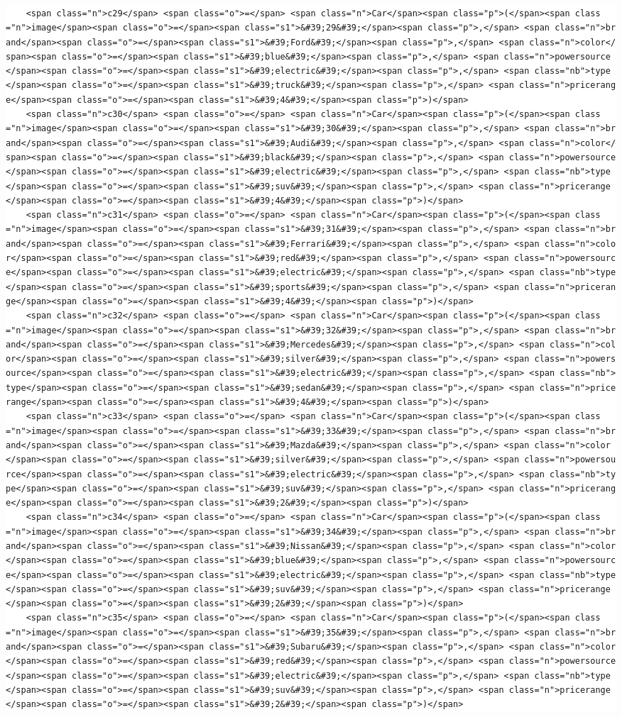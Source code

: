         <span class="n">c29</span> <span class="o">=</span> <span class="n">Car</span><span class="p">(</span><span class="n">image</span><span class="o">=</span><span class="s1">&#39;29&#39;</span><span class="p">,</span> <span class="n">brand</span><span class="o">=</span><span class="s1">&#39;Ford&#39;</span><span class="p">,</span> <span class="n">color</span><span class="o">=</span><span class="s1">&#39;blue&#39;</span><span class="p">,</span> <span class="n">powersource</span><span class="o">=</span><span class="s1">&#39;electric&#39;</span><span class="p">,</span> <span class="nb">type</span><span class="o">=</span><span class="s1">&#39;truck&#39;</span><span class="p">,</span> <span class="n">pricerange</span><span class="o">=</span><span class="s1">&#39;4&#39;</span><span class="p">)</span>
        <span class="n">c30</span> <span class="o">=</span> <span class="n">Car</span><span class="p">(</span><span class="n">image</span><span class="o">=</span><span class="s1">&#39;30&#39;</span><span class="p">,</span> <span class="n">brand</span><span class="o">=</span><span class="s1">&#39;Audi&#39;</span><span class="p">,</span> <span class="n">color</span><span class="o">=</span><span class="s1">&#39;black&#39;</span><span class="p">,</span> <span class="n">powersource</span><span class="o">=</span><span class="s1">&#39;electric&#39;</span><span class="p">,</span> <span class="nb">type</span><span class="o">=</span><span class="s1">&#39;suv&#39;</span><span class="p">,</span> <span class="n">pricerange</span><span class="o">=</span><span class="s1">&#39;4&#39;</span><span class="p">)</span> 
        <span class="n">c31</span> <span class="o">=</span> <span class="n">Car</span><span class="p">(</span><span class="n">image</span><span class="o">=</span><span class="s1">&#39;31&#39;</span><span class="p">,</span> <span class="n">brand</span><span class="o">=</span><span class="s1">&#39;Ferrari&#39;</span><span class="p">,</span> <span class="n">color</span><span class="o">=</span><span class="s1">&#39;red&#39;</span><span class="p">,</span> <span class="n">powersource</span><span class="o">=</span><span class="s1">&#39;electric&#39;</span><span class="p">,</span> <span class="nb">type</span><span class="o">=</span><span class="s1">&#39;sports&#39;</span><span class="p">,</span> <span class="n">pricerange</span><span class="o">=</span><span class="s1">&#39;4&#39;</span><span class="p">)</span>
        <span class="n">c32</span> <span class="o">=</span> <span class="n">Car</span><span class="p">(</span><span class="n">image</span><span class="o">=</span><span class="s1">&#39;32&#39;</span><span class="p">,</span> <span class="n">brand</span><span class="o">=</span><span class="s1">&#39;Mercedes&#39;</span><span class="p">,</span> <span class="n">color</span><span class="o">=</span><span class="s1">&#39;silver&#39;</span><span class="p">,</span> <span class="n">powersource</span><span class="o">=</span><span class="s1">&#39;electric&#39;</span><span class="p">,</span> <span class="nb">type</span><span class="o">=</span><span class="s1">&#39;sedan&#39;</span><span class="p">,</span> <span class="n">pricerange</span><span class="o">=</span><span class="s1">&#39;4&#39;</span><span class="p">)</span>
        <span class="n">c33</span> <span class="o">=</span> <span class="n">Car</span><span class="p">(</span><span class="n">image</span><span class="o">=</span><span class="s1">&#39;33&#39;</span><span class="p">,</span> <span class="n">brand</span><span class="o">=</span><span class="s1">&#39;Mazda&#39;</span><span class="p">,</span> <span class="n">color</span><span class="o">=</span><span class="s1">&#39;silver&#39;</span><span class="p">,</span> <span class="n">powersource</span><span class="o">=</span><span class="s1">&#39;electric&#39;</span><span class="p">,</span> <span class="nb">type</span><span class="o">=</span><span class="s1">&#39;suv&#39;</span><span class="p">,</span> <span class="n">pricerange</span><span class="o">=</span><span class="s1">&#39;2&#39;</span><span class="p">)</span>
        <span class="n">c34</span> <span class="o">=</span> <span class="n">Car</span><span class="p">(</span><span class="n">image</span><span class="o">=</span><span class="s1">&#39;34&#39;</span><span class="p">,</span> <span class="n">brand</span><span class="o">=</span><span class="s1">&#39;Nissan&#39;</span><span class="p">,</span> <span class="n">color</span><span class="o">=</span><span class="s1">&#39;blue&#39;</span><span class="p">,</span> <span class="n">powersource</span><span class="o">=</span><span class="s1">&#39;electric&#39;</span><span class="p">,</span> <span class="nb">type</span><span class="o">=</span><span class="s1">&#39;suv&#39;</span><span class="p">,</span> <span class="n">pricerange</span><span class="o">=</span><span class="s1">&#39;2&#39;</span><span class="p">)</span> 
        <span class="n">c35</span> <span class="o">=</span> <span class="n">Car</span><span class="p">(</span><span class="n">image</span><span class="o">=</span><span class="s1">&#39;35&#39;</span><span class="p">,</span> <span class="n">brand</span><span class="o">=</span><span class="s1">&#39;Subaru&#39;</span><span class="p">,</span> <span class="n">color</span><span class="o">=</span><span class="s1">&#39;red&#39;</span><span class="p">,</span> <span class="n">powersource</span><span class="o">=</span><span class="s1">&#39;electric&#39;</span><span class="p">,</span> <span class="nb">type</span><span class="o">=</span><span class="s1">&#39;suv&#39;</span><span class="p">,</span> <span class="n">pricerange</span><span class="o">=</span><span class="s1">&#39;2&#39;</span><span class="p">)</span>
